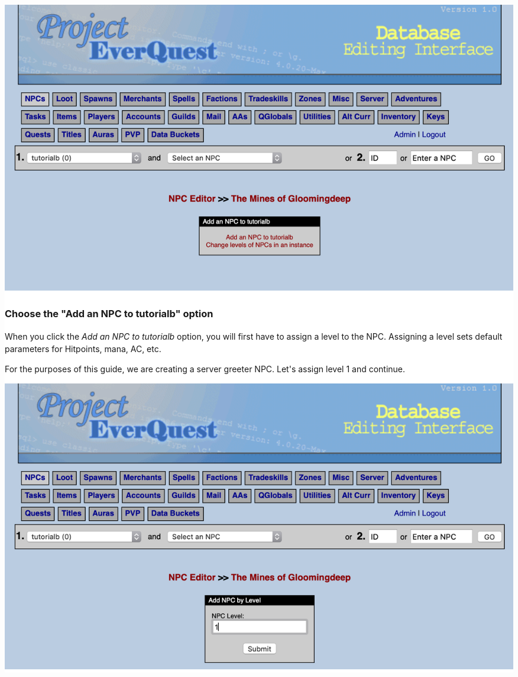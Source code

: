 ![tutorialb is the selected zone](../../../gitbook/assets/peq_database_editor-2.png)

### Choose the "Add an NPC to tutorialb" option

When you click the _Add an NPC to tutorialb_ option, you will first have to assign a level to the NPC.  Assigning a level sets default parameters for Hitpoints, mana, AC, etc.

For the purposes of this guide, we are creating a server greeter NPC.  Let's assign level 1 and continue.

![Enter level 1 and click Submit](../../../gitbook/assets/peq_database_editor-3.png)
